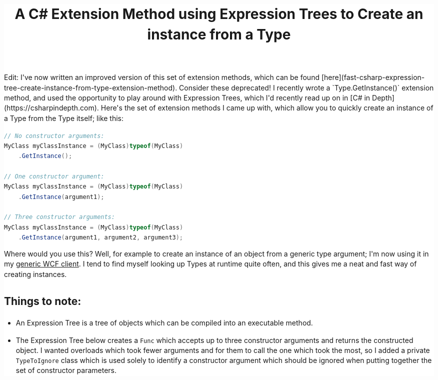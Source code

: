 ﻿---
layout: post
title: A C# Extension Method using Expression Trees to Create an instance from a Type
excerpt: I recently wrote a Type.GetInstance() extension method, and used the opportunity to play around with Expression Trees, which I'd recently read up on. Here's the set of extension methods I came up with, which allow you to quickly create an instance of a Type from the Type itself.
tags: [C&#35;, Expression Trees, Programming Practices, Performance]
---

<span class="updated">
Edit: I've now written an improved version of this set of extension methods, which can be found 
[here](fast-csharp-expression-tree-create-instance-from-type-extension-method). Consider these 
deprecated!
</span>

<span class="first">
I recently wrote a `Type.GetInstance()` extension method, and used the opportunity to play around 
with Expression Trees, which I'd recently read up on in [C# in Depth](https://csharpindepth.com). 
Here's the set of extension methods I came up with, which allow you to quickly create an instance 
of a Type from the Type itself; like this:
</span>

```csharp
// No constructor arguments:
MyClass myClassInstance = (MyClass)typeof(MyClass)
    .GetInstance();

// One constructor argument:
MyClass myClassInstance = (MyClass)typeof(MyClass)
    .GetInstance(argument1);

// Three constructor arguments:
MyClass myClassInstance = (MyClass)typeof(MyClass)
    .GetInstance(argument1, argument2, argument3);
```

Where would you use this? Well, for example to create an instance of an object from a generic type 
argument; I'm now using it in my [generic WCF client](generic-disposable-testable-wcf-service-client). 
I tend to find myself looking up Types at runtime quite often, and this gives me a neat and fast way 
of creating instances.

## Things to note:

- An Expression Tree is a tree of objects which can be compiled into an executable method.

- The Expression Tree below creates a `Func` which accepts up to three constructor arguments and returns 
  the constructed object. I wanted overloads which took fewer arguments and for them to call the one 
  which took the most, so I added a private `TypeToIgnore` class which is used solely to identify a 
  constructor argument which should be ignored when putting together the set of constructor parameters.
